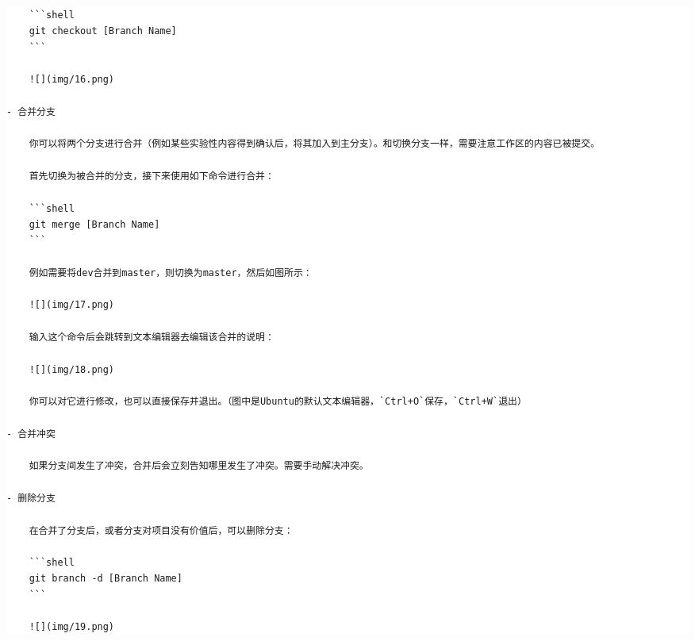         ```shell
        git checkout [Branch Name]
        ```

        ![](img/16.png)

    - 合并分支

        你可以将两个分支进行合并（例如某些实验性内容得到确认后，将其加入到主分支）。和切换分支一样，需要注意工作区的内容已被提交。

        首先切换为被合并的分支，接下来使用如下命令进行合并：

        ```shell
        git merge [Branch Name]
        ```

        例如需要将dev合并到master，则切换为master，然后如图所示：

        ![](img/17.png)

        输入这个命令后会跳转到文本编辑器去编辑该合并的说明：

        ![](img/18.png)

        你可以对它进行修改，也可以直接保存并退出。（图中是Ubuntu的默认文本编辑器，`Ctrl+O`保存，`Ctrl+W`退出）

    - 合并冲突

        如果分支间发生了冲突，合并后会立刻告知哪里发生了冲突。需要手动解决冲突。

    - 删除分支

        在合并了分支后，或者分支对项目没有价值后，可以删除分支：

        ```shell
        git branch -d [Branch Name]
        ```

        ![](img/19.png)
